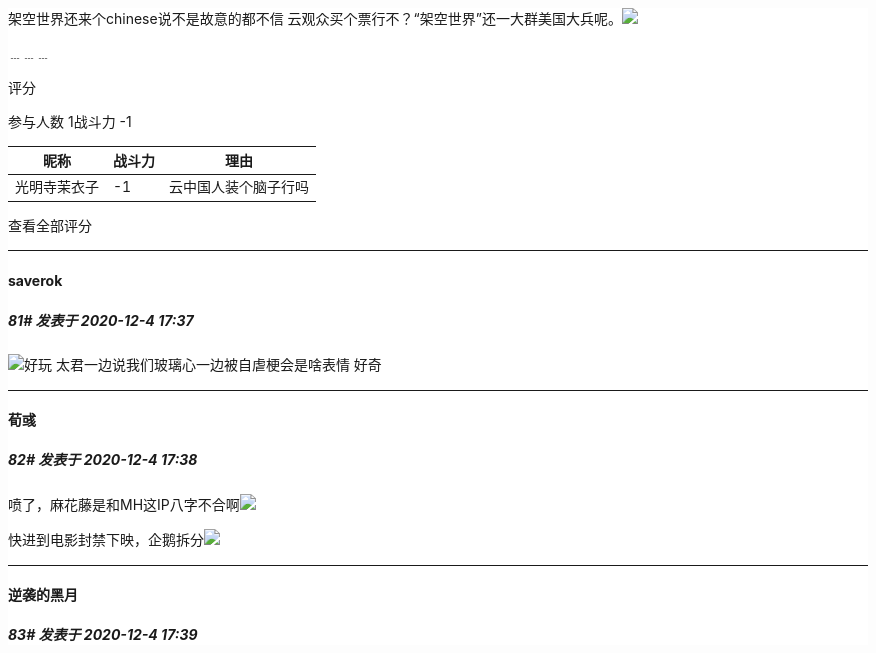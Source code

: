 架空世界还来个chinese说不是故意的都不信</blockquote>
云观众买个票行不？“架空世界”还一大群美国大兵呢。<img src="https://static.saraba1st.com/image/smiley/face2017/049.png" referrerpolicy="no-referrer">



﹍﹍﹍

评分





 参与人数 1战斗力 -1

|昵称|战斗力|理由|
|----|---|---|
| 光明寺茉衣子|-1|云中国人装个脑子行吗|



查看全部评分






*****

####  saverok  
##### 81#       发表于 2020-12-4 17:37



<img src="https://static.saraba1st.com/image/smiley/face2017/067.png" referrerpolicy="no-referrer">好玩 太君一边说我们玻璃心一边被自虐梗会是啥表情 好奇







*****

####  荀彧  
##### 82#       发表于 2020-12-4 17:38




喷了，麻花藤是和MH这IP八字不合啊<img src="https://static.saraba1st.com/image/smiley/face2017/049.png" referrerpolicy="no-referrer">

快进到电影封禁下映，企鹅拆分<img src="https://static.saraba1st.com/image/smiley/face2017/067.png" referrerpolicy="no-referrer">







*****

####  逆袭的黑月  
##### 83#       发表于 2020-12-4 17:39
